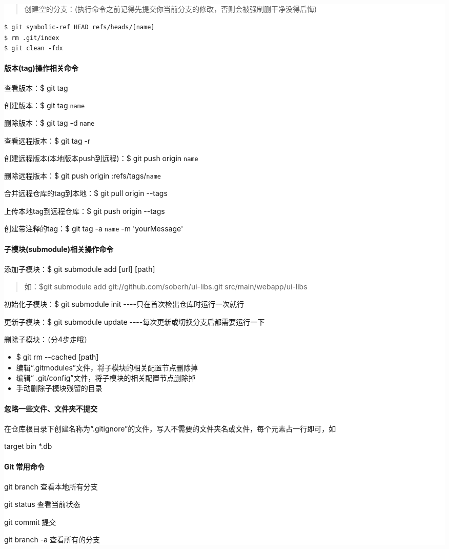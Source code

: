 > 创建空的分支：(执行命令之前记得先提交你当前分支的修改，否则会被强制删干净没得后悔)

```shell
$ git symbolic-ref HEAD refs/heads/[name]
$ rm .git/index
$ git clean -fdx
```
 
#### 版本(tag)操作相关命令

查看版本：$ git tag

创建版本：$ git tag `name`

删除版本：$ git tag -d `name`

查看远程版本：$ git tag -r

创建远程版本(本地版本push到远程)：$ git push origin `name`

删除远程版本：$ git push origin :refs/tags/`name`

合并远程仓库的tag到本地：$ git pull origin --tags

上传本地tag到远程仓库：$ git push origin --tags

创建带注释的tag：$ git tag -a `name` -m 'yourMessage'
 
#### 子模块(submodule)相关操作命令

添加子模块：$ git submodule add [url] [path]

> 如：$git submodule add git://github.com/soberh/ui-libs.git src/main/webapp/ui-libs

初始化子模块：$ git submodule init  ----只在首次检出仓库时运行一次就行

更新子模块：$ git submodule update ----每次更新或切换分支后都需要运行一下

删除子模块：（分4步走哦）
 - $ git rm --cached [path]
 - 编辑“.gitmodules”文件，将子模块的相关配置节点删除掉
 - 编辑“ .git/config”文件，将子模块的相关配置节点删除掉
 - 手动删除子模块残留的目录
 
#### 忽略一些文件、文件夹不提交
在仓库根目录下创建名称为“.gitignore”的文件，写入不需要的文件夹名或文件，每个元素占一行即可，如

target
bin
*.db
 

#### Git 常用命令
git branch 查看本地所有分支 

git status 查看当前状态 

git commit 提交 

git branch -a 查看所有的分支
